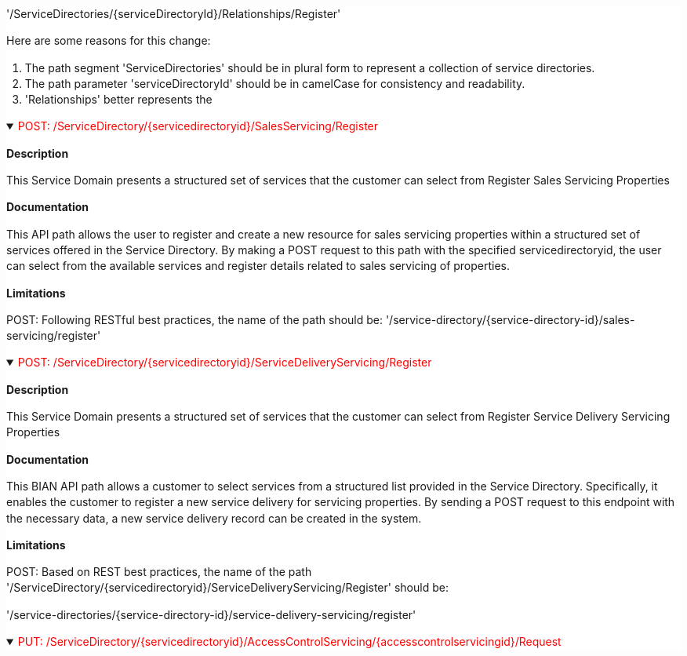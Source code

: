 '/ServiceDirectories/{serviceDirectoryId}/Relationships/Register' 

Here are some reasons for this change:
1. The path segment 'ServiceDirectories' should be in plural form to represent a collection of service directories.
2. The path parameter 'serviceDirectoryId' should be in camelCase for consistency and readability.
3. 'Relationships' better represents the

</details>

<details open>
  <summary><span style='color:red;'>POST: /ServiceDirectory/{servicedirectoryid}/SalesServicing/Register</span></summary>

  **Description**

  This Service Domain presents a structured set of services that the customer can select from  Register Sales Servicing Properties

  **Documentation**

  This API path allows the user to register and create a new resource for sales servicing properties within a structured set of services offered in the Service Directory. By making a POST request to this path with the specified servicedirectoryid, the user can select from the available services and register details related to sales servicing of properties.

  **Limitations**

  POST: Following RESTful best practices, the name of the path should be:
'/service-directory/{service-directory-id}/sales-servicing/register'

</details>

<details open>
  <summary><span style='color:red;'>POST: /ServiceDirectory/{servicedirectoryid}/ServiceDeliveryServicing/Register</span></summary>

  **Description**

  This Service Domain presents a structured set of services that the customer can select from  Register Service Delivery Servicing Properties

  **Documentation**

  This BIAN API path allows a customer to select services from a structured list provided in the Service Directory. Specifically, it enables the customer to register a new service delivery for servicing properties. By sending a POST request to this endpoint with the necessary data, a new service delivery record can be created in the system.

  **Limitations**

  POST: Based on REST best practices, the name of the path '/ServiceDirectory/{servicedirectoryid}/ServiceDeliveryServicing/Register' should be:

'/service-directories/{service-directory-id}/service-delivery-servicing/register'

</details>

<details open>
  <summary><span style='color:red;'>PUT: /ServiceDirectory/{servicedirectoryid}/AccessControlServicing/{accesscontrolservicingid}/Request</span></summary>
